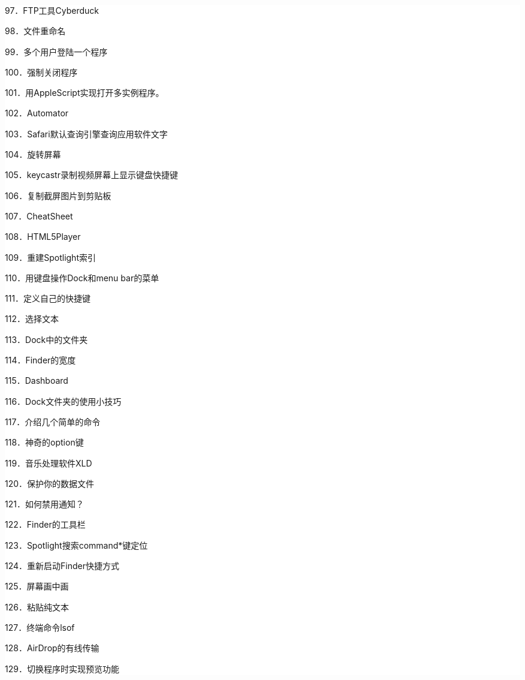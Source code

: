 97．FTP工具Cyberduck

98．文件重命名

99．多个用户登陆一个程序

100．强制关闭程序

101．用AppleScript实现打开多实例程序。

102．Automator

103．Safari默认查询引擎查询应用软件文字

104．旋转屏幕

105．keycastr录制视频屏幕上显示键盘快捷键

106．复制截屏图片到剪贴板

107．CheatSheet

108．HTML5Player

109．重建Spotlight索引

110．用键盘操作Dock和menu bar的菜单

111．定义自己的快捷键

112．选择文本

113．Dock中的文件夹

114．Finder的宽度

115．Dashboard

116．Dock文件夹的使用小技巧

117．介绍几个简单的命令

118．神奇的option键

119．音乐处理软件XLD

120．保护你的数据文件

121．如何禁用通知？

122．Finder的工具栏

123．Spotlight搜索command*键定位

124．重新启动Finder快捷方式

125．屏幕画中画

126．粘贴纯文本

127．终端命令lsof

128．AirDrop的有线传输

129．切换程序时实现预览功能
